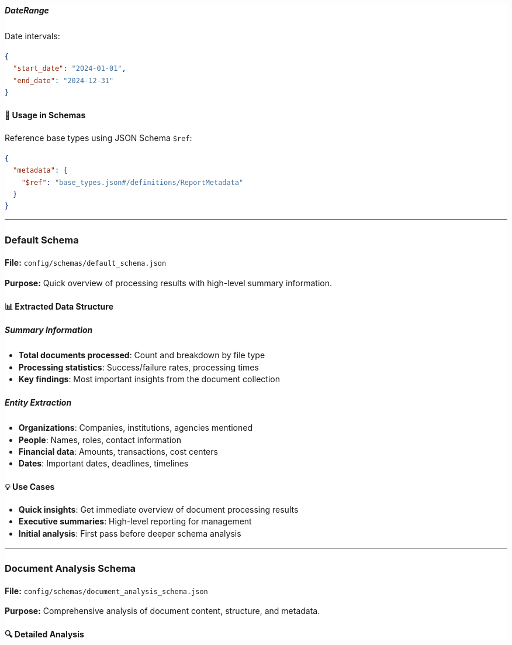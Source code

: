 ##### DateRange
Date intervals:
```json
{
  "start_date": "2024-01-01",
  "end_date": "2024-12-31"
}
```

#### 🔗 Usage in Schemas
Reference base types using JSON Schema `$ref`:
```json
{
  "metadata": {
    "$ref": "base_types.json#/definitions/ReportMetadata"
  }
}
```

---

### Default Schema

**File:** `config/schemas/default_schema.json`

**Purpose:** Quick overview of processing results with high-level summary information.

#### 📊 Extracted Data Structure

##### Summary Information
- **Total documents processed**: Count and breakdown by file type
- **Processing statistics**: Success/failure rates, processing times
- **Key findings**: Most important insights from the document collection

##### Entity Extraction
- **Organizations**: Companies, institutions, agencies mentioned
- **People**: Names, roles, contact information
- **Financial data**: Amounts, transactions, cost centers
- **Dates**: Important dates, deadlines, timelines

#### 💡 Use Cases
- **Quick insights**: Get immediate overview of document processing results
- **Executive summaries**: High-level reporting for management
- **Initial analysis**: First pass before deeper schema analysis

---

### Document Analysis Schema

**File:** `config/schemas/document_analysis_schema.json`

**Purpose:** Comprehensive analysis of document content, structure, and metadata.

#### 🔍 Detailed Analysis
